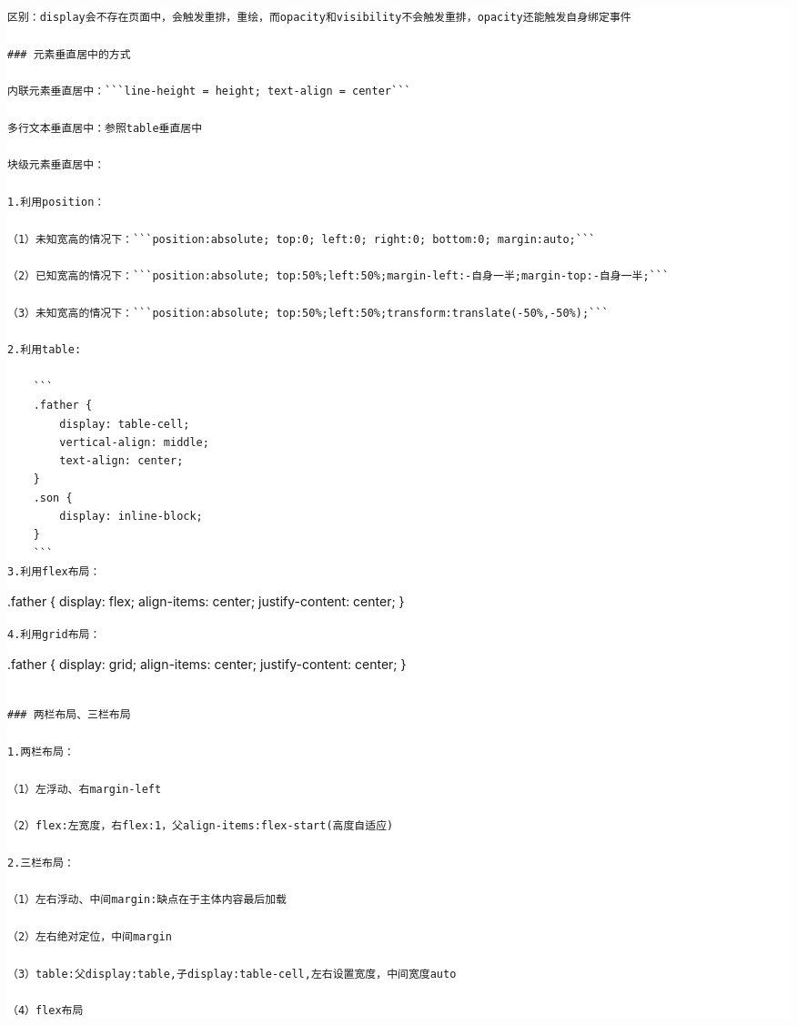 ```
区别：display会不存在页面中，会触发重排，重绘，而opacity和visibility不会触发重排，opacity还能触发自身绑定事件

### 元素垂直居中的方式

内联元素垂直居中：```line-height = height; text-align = center```

多行文本垂直居中：参照table垂直居中

块级元素垂直居中：

1.利用position：

（1）未知宽高的情况下：```position:absolute; top:0; left:0; right:0; bottom:0; margin:auto;```

（2）已知宽高的情况下：```position:absolute; top:50%;left:50%;margin-left:-自身一半;margin-top:-自身一半;```

（3）未知宽高的情况下：```position:absolute; top:50%;left:50%;transform:translate(-50%,-50%);```

2.利用table:

    ```
    .father {
        display: table-cell;
        vertical-align: middle;
        text-align: center;
    }
    .son {
        display: inline-block;
    }
    ```
3.利用flex布局：
```
 .father {
    display: flex;
    align-items: center;
    justify-content: center;
 }
```
4.利用grid布局：
```
.father {
    display: grid;
    align-items: center;
    justify-content: center;
}
```

### 两栏布局、三栏布局

1.两栏布局：

（1）左浮动、右margin-left

（2）flex:左宽度，右flex:1，父align-items:flex-start(高度自适应)

2.三栏布局：

（1）左右浮动、中间margin:缺点在于主体内容最后加载

（2）左右绝对定位，中间margin

（3）table:父display:table,子display:table-cell,左右设置宽度，中间宽度auto

（4）flex布局
```